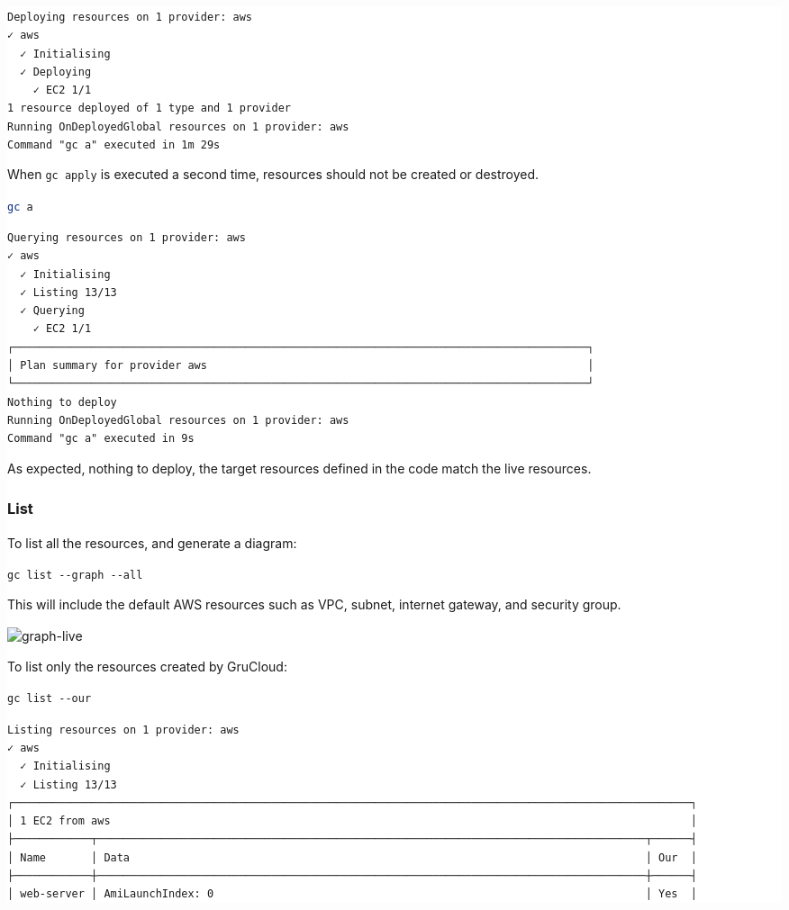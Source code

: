 ```
Deploying resources on 1 provider: aws
✓ aws
  ✓ Initialising
  ✓ Deploying
    ✓ EC2 1/1
1 resource deployed of 1 type and 1 provider
Running OnDeployedGlobal resources on 1 provider: aws
Command "gc a" executed in 1m 29s
```

When `gc apply` is executed a second time, resources should not be created or destroyed.

```sh
gc a
```

```txt
Querying resources on 1 provider: aws
✓ aws
  ✓ Initialising
  ✓ Listing 13/13
  ✓ Querying
    ✓ EC2 1/1
┌─────────────────────────────────────────────────────────────────────────────────────────┐
│ Plan summary for provider aws                                                           │
└─────────────────────────────────────────────────────────────────────────────────────────┘
Nothing to deploy
Running OnDeployedGlobal resources on 1 provider: aws
Command "gc a" executed in 9s
```

As expected, nothing to deploy, the target resources defined in the code match the live resources.

### List

To list all the resources, and generate a diagram:

```
gc list --graph --all
```

This will include the default AWS resources such as VPC, subnet, internet gateway, and security group.

![graph-live](https://raw.githubusercontent.com/grucloud/grucloud/main/examples/aws/ec2/ec2-simple/artifacts/diagram-live.svg)

To list only the resources created by GruCloud:

```
gc list --our
```

```txt
Listing resources on 1 provider: aws
✓ aws
  ✓ Initialising
  ✓ Listing 13/13
┌─────────────────────────────────────────────────────────────────────────────────────────────────────────┐
│ 1 EC2 from aws                                                                                          │
├────────────┬─────────────────────────────────────────────────────────────────────────────────────┬──────┤
│ Name       │ Data                                                                                │ Our  │
├────────────┼─────────────────────────────────────────────────────────────────────────────────────┼──────┤
│ web-server │ AmiLaunchIndex: 0                                                                   │ Yes  │
```